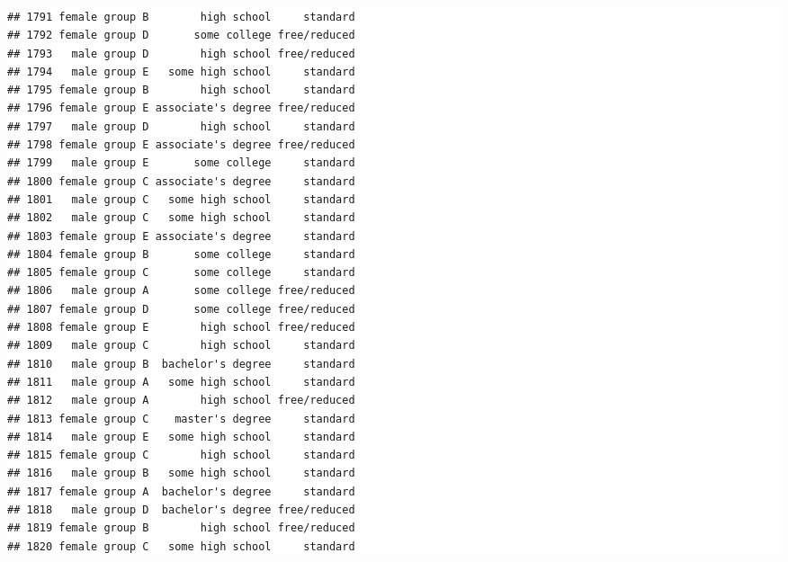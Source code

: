     ## 1791 female group B        high school     standard
    ## 1792 female group D       some college free/reduced
    ## 1793   male group D        high school free/reduced
    ## 1794   male group E   some high school     standard
    ## 1795 female group B        high school     standard
    ## 1796 female group E associate's degree free/reduced
    ## 1797   male group D        high school     standard
    ## 1798 female group E associate's degree free/reduced
    ## 1799   male group E       some college     standard
    ## 1800 female group C associate's degree     standard
    ## 1801   male group C   some high school     standard
    ## 1802   male group C   some high school     standard
    ## 1803 female group E associate's degree     standard
    ## 1804 female group B       some college     standard
    ## 1805 female group C       some college     standard
    ## 1806   male group A       some college free/reduced
    ## 1807 female group D       some college free/reduced
    ## 1808 female group E        high school free/reduced
    ## 1809   male group C        high school     standard
    ## 1810   male group B  bachelor's degree     standard
    ## 1811   male group A   some high school     standard
    ## 1812   male group A        high school free/reduced
    ## 1813 female group C    master's degree     standard
    ## 1814   male group E   some high school     standard
    ## 1815 female group C        high school     standard
    ## 1816   male group B   some high school     standard
    ## 1817 female group A  bachelor's degree     standard
    ## 1818   male group D  bachelor's degree free/reduced
    ## 1819 female group B        high school free/reduced
    ## 1820 female group C   some high school     standard